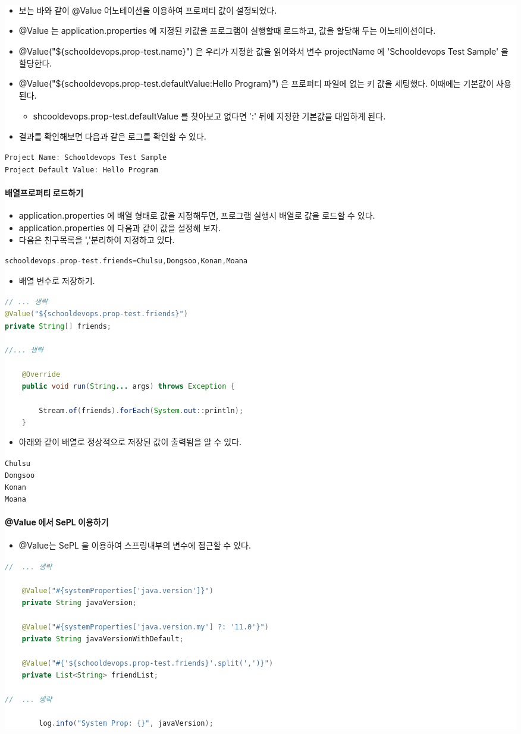 - 보는 바와 같이 @Value 어노테이션을 이용하여 프로퍼티 값이 설정되었다. 
- @Value 는 application.properties 에 지정된 키값을 프로그램이 실행할때 로드하고, 값을 할당해 두는 어노테이션이다. 
- @Value("${schooldevops.prop-test.name}") 은 우리가 지정한 값을 읽어와서 변수 projectName 에 'Schooldevops Test Sample' 을 할당한다. 
- @Value("${schooldevops.prop-test.defaultValue:Hello Program}") 은 프로퍼티 파일에 없는 키 값을 세팅했다. 이때에는 기본값이 사용된다. 
  - shcooldevops.prop-test.defaultValue 를 찾아보고 없다면 ':' 뒤에 지정한 기본값을 대입하게 된다. 

- 결과를 확인해보면 다음과 같은 로그를 확인할 수 있다. 

```go
Project Name: Schooldevops Test Sample 
Project Default Value: Hello Program 
```

#### 배열프로퍼티 로드하기

- application.properties 에 배열 형태로 값을 지정해두면, 프로그램 실행시 배열로 값을 로드할 수 있다. 
- application.properties 에 다음과 같이 값을 설정해 보자. 
- 다음은 친구목록을 ','분리하여 지정하고 있다. 

```go
schooldevops.prop-test.friends=Chulsu,Dongsoo,Konan,Moana
```

- 배열 변수로 저장하기. 

```java
// ... 생략
@Value("${schooldevops.prop-test.friends}")
private String[] friends;

//... 생략

    @Override
    public void run(String... args) throws Exception {
    
        Stream.of(friends).forEach(System.out::println);
    }

```

- 아래와 같이 배열로 정상적으로 저장된 값이 출력됨을 알 수 있다. 

```go
Chulsu
Dongsoo
Konan
Moana
```

#### @Value 에서 SePL 이용하기

- @Value는 SePL 을 이용하여 스프링내부의 변수에 접근할 수 있다. 

```java
//	... 생략 

	@Value("#{systemProperties['java.version']}")
	private String javaVersion;

	@Value("#{systemProperties['java.version.my'] ?: '11.0'}")
	private String javaVersionWithDefault;

	@Value("#{'${schooldevops.prop-test.friends}'.split(',')}")
	private List<String> friendList;
	
//	... 생략 

        log.info("System Prop: {}", javaVersion);
```